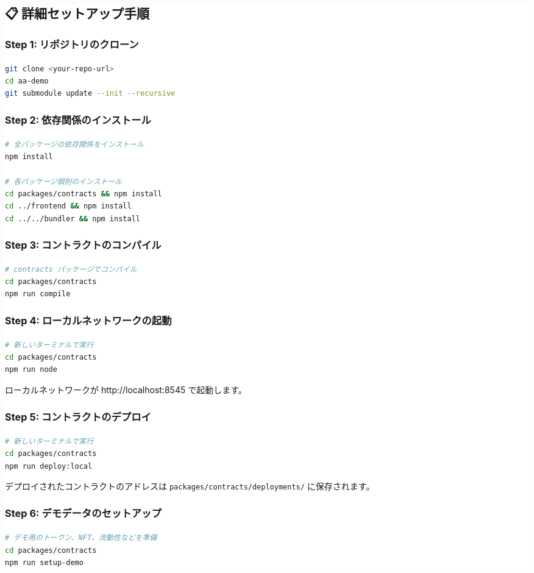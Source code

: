 ## 📋 詳細セットアップ手順

### Step 1: リポジトリのクローン

```bash
git clone <your-repo-url>
cd aa-demo
git submodule update --init --recursive
```

### Step 2: 依存関係のインストール

```bash
# 全パッケージの依存関係をインストール
npm install

# 各パッケージ個別のインストール
cd packages/contracts && npm install
cd ../frontend && npm install  
cd ../../bundler && npm install
```

### Step 3: コントラクトのコンパイル

```bash
# contracts パッケージでコンパイル
cd packages/contracts
npm run compile
```

### Step 4: ローカルネットワークの起動

```bash
# 新しいターミナルで実行
cd packages/contracts
npm run node
```

ローカルネットワークが http://localhost:8545 で起動します。

### Step 5: コントラクトのデプロイ

```bash
# 新しいターミナルで実行
cd packages/contracts
npm run deploy:local
```

デプロイされたコントラクトのアドレスは `packages/contracts/deployments/` に保存されます。

### Step 6: デモデータのセットアップ

```bash
# デモ用のトークン、NFT、流動性などを準備
cd packages/contracts
npm run setup-demo
```
